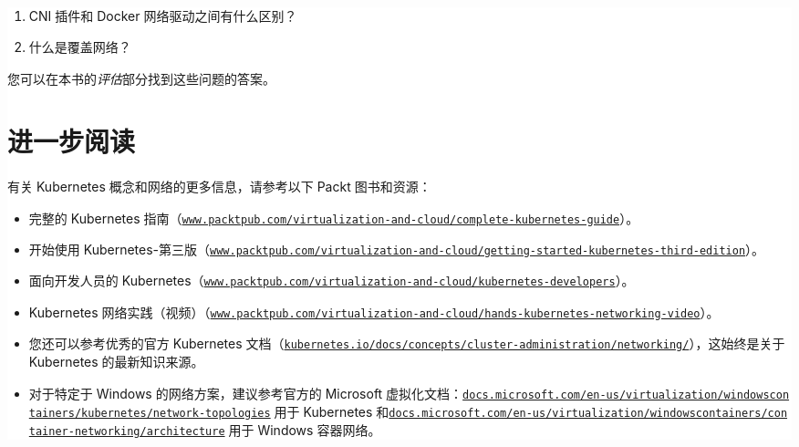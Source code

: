 1.  CNI 插件和 Docker 网络驱动之间有什么区别？

1.  什么是覆盖网络？

您可以在本书的*评估*部分找到这些问题的答案。

# 进一步阅读

有关 Kubernetes 概念和网络的更多信息，请参考以下 Packt 图书和资源：

+   完整的 Kubernetes 指南（[`www.packtpub.com/virtualization-and-cloud/complete-kubernetes-guide`](https://www.packtpub.com/virtualization-and-cloud/complete-kubernetes-guide)）。

+   开始使用 Kubernetes-第三版（[`www.packtpub.com/virtualization-and-cloud/getting-started-kubernetes-third-edition`](https://www.packtpub.com/virtualization-and-cloud/getting-started-kubernetes-third-edition)）。

+   面向开发人员的 Kubernetes（[`www.packtpub.com/virtualization-and-cloud/kubernetes-developers`](https://www.packtpub.com/virtualization-and-cloud/kubernetes-developers)）。

+   Kubernetes 网络实践（视频）（[`www.packtpub.com/virtualization-and-cloud/hands-kubernetes-networking-video`](https://www.packtpub.com/virtualization-and-cloud/hands-kubernetes-networking-video)）。

+   您还可以参考优秀的官方 Kubernetes 文档（[`kubernetes.io/docs/concepts/cluster-administration/networking/`](https://kubernetes.io/docs/concepts/cluster-administration/networking/)），这始终是关于 Kubernetes 的最新知识来源。

+   对于特定于 Windows 的网络方案，建议参考官方的 Microsoft 虚拟化文档：[`docs.microsoft.com/en-us/virtualization/windowscontainers/kubernetes/network-topologies`](https://docs.microsoft.com/en-us/virtualization/windowscontainers/kubernetes/network-topologies) 用于 Kubernetes 和[`docs.microsoft.com/en-us/virtualization/windowscontainers/container-networking/architecture`](https://docs.microsoft.com/en-us/virtualization/windowscontainers/container-networking/architecture) 用于 Windows 容器网络。
